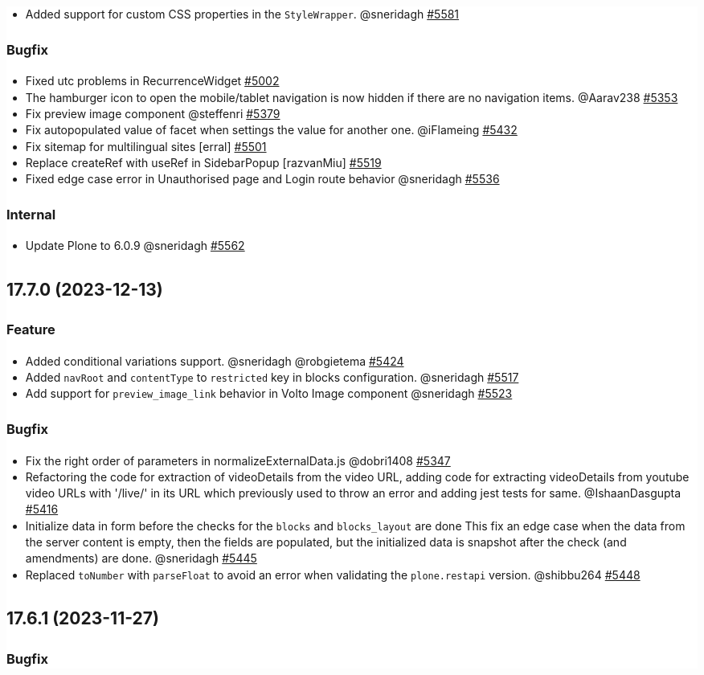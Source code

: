 - Added support for custom CSS properties in the `StyleWrapper`. @sneridagh [#5581](https://github.com/plone/volto/issues/5581)

### Bugfix

- Fixed utc problems in RecurrenceWidget [#5002](https://github.com/plone/volto/issues/5002)
- The hamburger icon to open the mobile/tablet navigation is now hidden if there are no navigation items. @Aarav238 [#5353](https://github.com/plone/volto/issues/5353)
- Fix preview image component @steffenri [#5379](https://github.com/plone/volto/issues/5379)
- Fix autopopulated value of facet when settings the value for another one. @iFlameing [#5432](https://github.com/plone/volto/issues/5432)
- Fix sitemap for multilingual sites
  [erral] [#5501](https://github.com/plone/volto/issues/5501)
- Replace createRef with useRef in SidebarPopup
  [razvanMiu] [#5519](https://github.com/plone/volto/issues/5519)
- Fixed edge case error in Unauthorised page and Login route behavior @sneridagh [#5536](https://github.com/plone/volto/issues/5536)

### Internal

- Update Plone to 6.0.9 @sneridagh [#5562](https://github.com/plone/volto/issues/5562)

## 17.7.0 (2023-12-13)

### Feature

- Added conditional variations support. @sneridagh @robgietema [#5424](https://github.com/plone/volto/issues/5424)
- Added `navRoot` and `contentType` to `restricted` key in blocks configuration. @sneridagh [#5517](https://github.com/plone/volto/issues/5517)
- Add support for `preview_image_link` behavior in Volto Image component @sneridagh [#5523](https://github.com/plone/volto/issues/5523)

### Bugfix

- Fix the right order of parameters in normalizeExternalData.js @dobri1408 [#5347](https://github.com/plone/volto/issues/5347)
- Refactoring the code for extraction of videoDetails from the video URL, adding code for extracting videoDetails from youtube video URLs with '/live/' in its URL which previously used to throw an error and adding jest tests for same. @IshaanDasgupta [#5416](https://github.com/plone/volto/issues/5416)
- Initialize data in form before the checks for the `blocks` and `blocks_layout` are done This fix an edge case when the data from the server content is empty, then the fields are populated, but the initialized data is snapshot after the check (and amendments) are done. @sneridagh [#5445](https://github.com/plone/volto/issues/5445)
- Replaced `toNumber` with `parseFloat` to avoid an error when validating the `plone.restapi` version. @shibbu264 [#5448](https://github.com/plone/volto/issues/5448)

## 17.6.1 (2023-11-27)

### Bugfix
